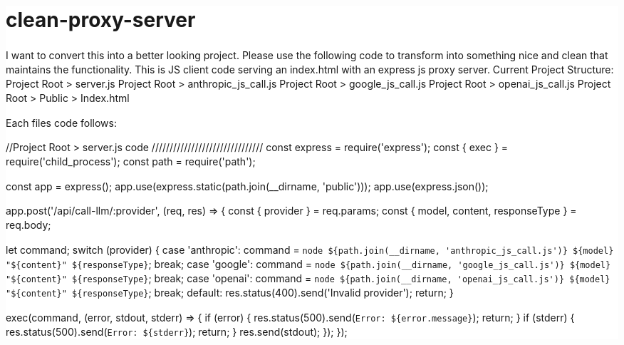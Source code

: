 # clean-proxy-server

I want to convert this into a better looking project.  Please use the following code to transform into something nice and clean that maintains the functionality.  This is JS client code serving an index.html with an express js proxy server.  Current Project Structure:
Project Root > server.js
Project Root > anthropic_js_call.js
Project Root > google_js_call.js
Project Root > openai_js_call.js
Project Root > Public > Index.html

Each files code follows:

//Project Root > server.js code
///////////////////////////////
const express = require('express');
const { exec } = require('child_process');
const path = require('path');

const app = express();
app.use(express.static(path.join(__dirname, 'public')));
app.use(express.json());

app.post('/api/call-llm/:provider', (req, res) => {
  const { provider } = req.params;
  const { model, content, responseType } = req.body;

  let command;
  switch (provider) {
    case 'anthropic':
      command = `node ${path.join(__dirname, 'anthropic_js_call.js')} ${model} "${content}" ${responseType}`;
      break;
    case 'google':
      command = `node ${path.join(__dirname, 'google_js_call.js')} ${model} "${content}" ${responseType}`;
      break;
    case 'openai':
      command = `node ${path.join(__dirname, 'openai_js_call.js')} ${model} "${content}" ${responseType}`;
      break;
    default:
      res.status(400).send('Invalid provider');
      return;
  }

  exec(command, (error, stdout, stderr) => {
    if (error) {
      res.status(500).send(`Error: ${error.message}`);
      return;
    }
    if (stderr) {
      res.status(500).send(`Error: ${stderr}`);
      return;
    }
    res.send(stdout);
  });
});
